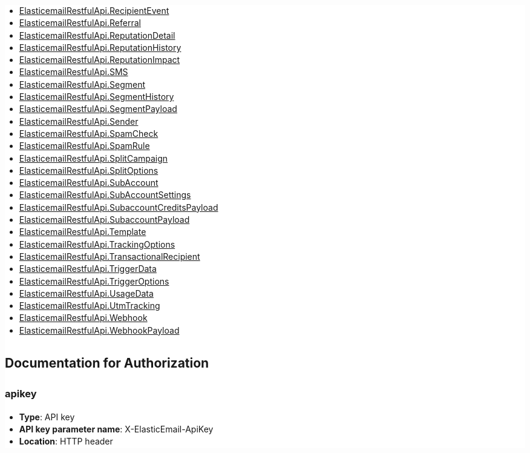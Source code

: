  - [ElasticemailRestfulApi.RecipientEvent](docs/RecipientEvent.md)
 - [ElasticemailRestfulApi.Referral](docs/Referral.md)
 - [ElasticemailRestfulApi.ReputationDetail](docs/ReputationDetail.md)
 - [ElasticemailRestfulApi.ReputationHistory](docs/ReputationHistory.md)
 - [ElasticemailRestfulApi.ReputationImpact](docs/ReputationImpact.md)
 - [ElasticemailRestfulApi.SMS](docs/SMS.md)
 - [ElasticemailRestfulApi.Segment](docs/Segment.md)
 - [ElasticemailRestfulApi.SegmentHistory](docs/SegmentHistory.md)
 - [ElasticemailRestfulApi.SegmentPayload](docs/SegmentPayload.md)
 - [ElasticemailRestfulApi.Sender](docs/Sender.md)
 - [ElasticemailRestfulApi.SpamCheck](docs/SpamCheck.md)
 - [ElasticemailRestfulApi.SpamRule](docs/SpamRule.md)
 - [ElasticemailRestfulApi.SplitCampaign](docs/SplitCampaign.md)
 - [ElasticemailRestfulApi.SplitOptions](docs/SplitOptions.md)
 - [ElasticemailRestfulApi.SubAccount](docs/SubAccount.md)
 - [ElasticemailRestfulApi.SubAccountSettings](docs/SubAccountSettings.md)
 - [ElasticemailRestfulApi.SubaccountCreditsPayload](docs/SubaccountCreditsPayload.md)
 - [ElasticemailRestfulApi.SubaccountPayload](docs/SubaccountPayload.md)
 - [ElasticemailRestfulApi.Template](docs/Template.md)
 - [ElasticemailRestfulApi.TrackingOptions](docs/TrackingOptions.md)
 - [ElasticemailRestfulApi.TransactionalRecipient](docs/TransactionalRecipient.md)
 - [ElasticemailRestfulApi.TriggerData](docs/TriggerData.md)
 - [ElasticemailRestfulApi.TriggerOptions](docs/TriggerOptions.md)
 - [ElasticemailRestfulApi.UsageData](docs/UsageData.md)
 - [ElasticemailRestfulApi.UtmTracking](docs/UtmTracking.md)
 - [ElasticemailRestfulApi.Webhook](docs/Webhook.md)
 - [ElasticemailRestfulApi.WebhookPayload](docs/WebhookPayload.md)


## Documentation for Authorization


### apikey

- **Type**: API key
- **API key parameter name**: X-ElasticEmail-ApiKey
- **Location**: HTTP header

